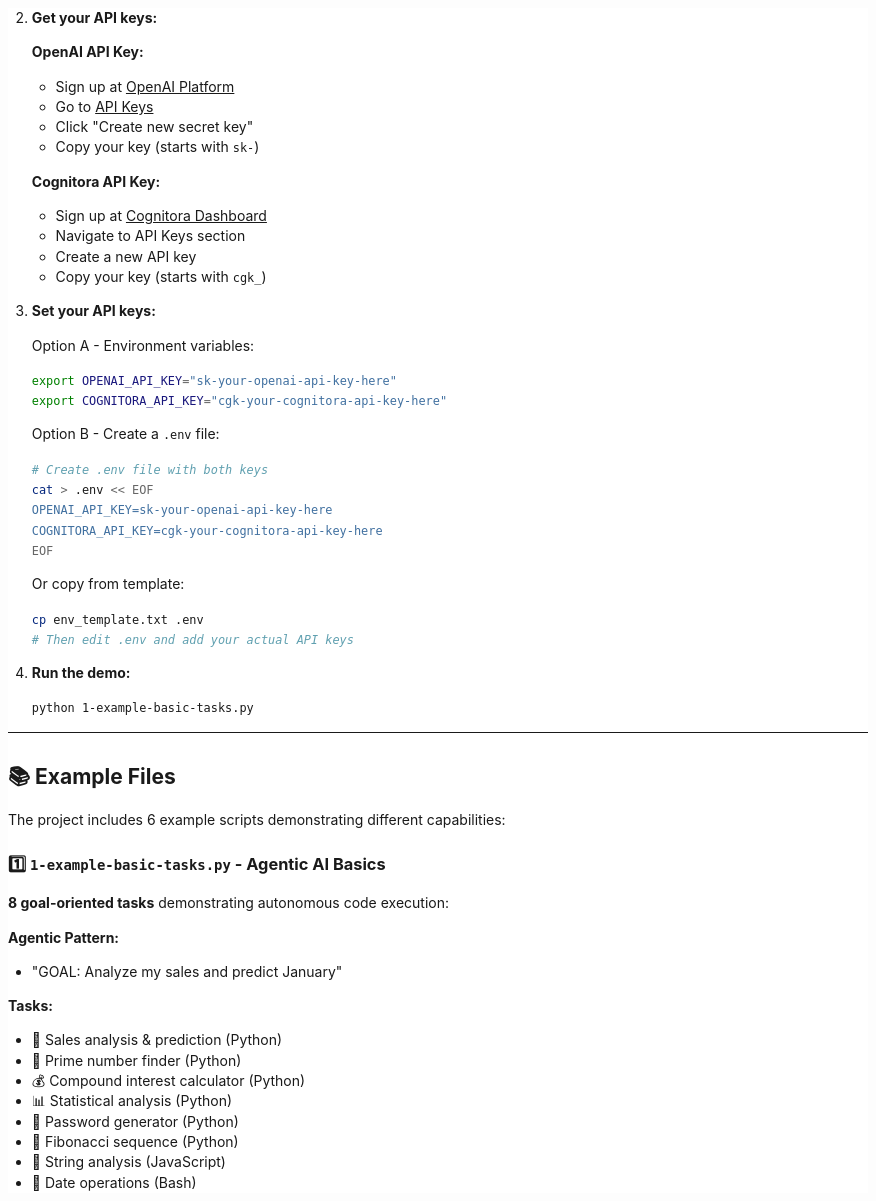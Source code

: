 2. **Get your API keys:**
   
   **OpenAI API Key:**
   - Sign up at [OpenAI Platform](https://platform.openai.com/)
   - Go to [API Keys](https://platform.openai.com/api-keys)
   - Click "Create new secret key"
   - Copy your key (starts with `sk-`)
   
   **Cognitora API Key:**
   - Sign up at [Cognitora Dashboard](https://www.cognitora.dev/home/api-keys)
   - Navigate to API Keys section
   - Create a new API key
   - Copy your key (starts with `cgk_`)

3. **Set your API keys:**
   
   Option A - Environment variables:
   ```bash
   export OPENAI_API_KEY="sk-your-openai-api-key-here"
   export COGNITORA_API_KEY="cgk-your-cognitora-api-key-here"
   ```
   
   Option B - Create a `.env` file:
   ```bash
   # Create .env file with both keys
   cat > .env << EOF
   OPENAI_API_KEY=sk-your-openai-api-key-here
   COGNITORA_API_KEY=cgk-your-cognitora-api-key-here
   EOF
   ```
   
   Or copy from template:
   ```bash
   cp env_template.txt .env
   # Then edit .env and add your actual API keys
   ```

4. **Run the demo:**
   ```bash
   python 1-example-basic-tasks.py
   ```

---

## 📚 **Example Files**

The project includes 6 example scripts demonstrating different capabilities:

### 1️⃣ `1-example-basic-tasks.py` - Agentic AI Basics
**8 goal-oriented tasks** demonstrating autonomous code execution:

**Agentic Pattern:**
- "GOAL: Analyze my sales and predict January"

**Tasks:**
- 💼 Sales analysis & prediction (Python)
- 🔢 Prime number finder (Python)
- 💰 Compound interest calculator (Python)
- 📊 Statistical analysis (Python)
- 🔐 Password generator (Python)
- 🔢 Fibonacci sequence (Python)
- 📝 String analysis (JavaScript)
- 📅 Date operations (Bash)

